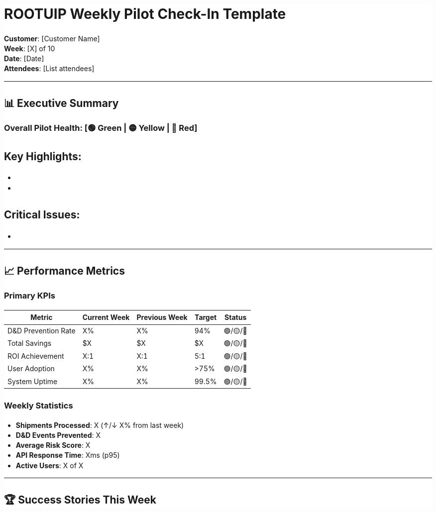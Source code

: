 # ROOTUIP Weekly Pilot Check-In Template

**Customer**: [Customer Name]  
**Week**: [X] of 10  
**Date**: [Date]  
**Attendees**: [List attendees]

---

## 📊 Executive Summary

### Overall Pilot Health: [🟢 Green | 🟡 Yellow | 🔴 Red]

**Key Highlights**:
- 
- 
- 

**Critical Issues**:
- 
- 

---

## 📈 Performance Metrics

### Primary KPIs

| Metric | Current Week | Previous Week | Target | Status |
|--------|--------------|---------------|---------|---------|
| D&D Prevention Rate | X% | X% | 94% | 🟢/🟡/🔴 |
| Total Savings | $X | $X | $X | 🟢/🟡/🔴 |
| ROI Achievement | X:1 | X:1 | 5:1 | 🟢/🟡/🔴 |
| User Adoption | X% | X% | >75% | 🟢/🟡/🔴 |
| System Uptime | X% | X% | 99.5% | 🟢/🟡/🔴 |

### Weekly Statistics

- **Shipments Processed**: X (↑/↓ X% from last week)
- **D&D Events Prevented**: X
- **Average Risk Score**: X
- **API Response Time**: Xms (p95)
- **Active Users**: X of X

---

## 🏆 Success Stories This Week
